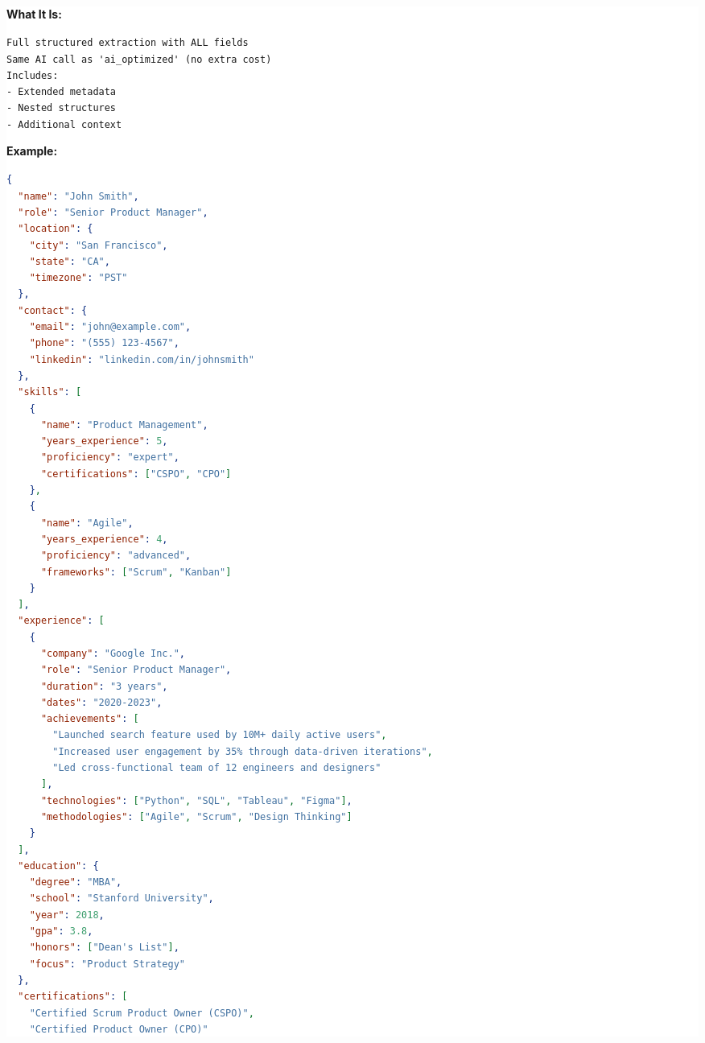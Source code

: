 **What It Is:**
```
Full structured extraction with ALL fields
Same AI call as 'ai_optimized' (no extra cost)
Includes:
- Extended metadata
- Nested structures
- Additional context
```

**Example:**
```json
{
  "name": "John Smith",
  "role": "Senior Product Manager",
  "location": {
    "city": "San Francisco",
    "state": "CA",
    "timezone": "PST"
  },
  "contact": {
    "email": "john@example.com",
    "phone": "(555) 123-4567",
    "linkedin": "linkedin.com/in/johnsmith"
  },
  "skills": [
    {
      "name": "Product Management",
      "years_experience": 5,
      "proficiency": "expert",
      "certifications": ["CSPO", "CPO"]
    },
    {
      "name": "Agile",
      "years_experience": 4,
      "proficiency": "advanced",
      "frameworks": ["Scrum", "Kanban"]
    }
  ],
  "experience": [
    {
      "company": "Google Inc.",
      "role": "Senior Product Manager",
      "duration": "3 years",
      "dates": "2020-2023",
      "achievements": [
        "Launched search feature used by 10M+ daily active users",
        "Increased user engagement by 35% through data-driven iterations",
        "Led cross-functional team of 12 engineers and designers"
      ],
      "technologies": ["Python", "SQL", "Tableau", "Figma"],
      "methodologies": ["Agile", "Scrum", "Design Thinking"]
    }
  ],
  "education": {
    "degree": "MBA",
    "school": "Stanford University",
    "year": 2018,
    "gpa": 3.8,
    "honors": ["Dean's List"],
    "focus": "Product Strategy"
  },
  "certifications": [
    "Certified Scrum Product Owner (CSPO)",
    "Certified Product Owner (CPO)"
```